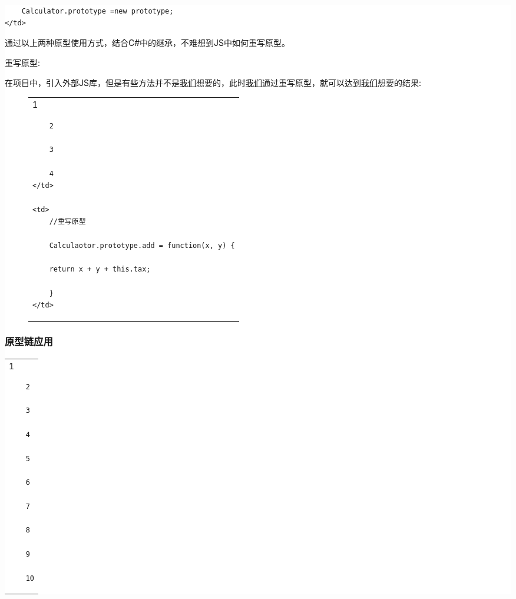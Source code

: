        Calculator.prototype =new prototype;
    </td>
  </tr>
</table></figure>

通过以上两种原型使用方式，结合C#中的继承，不难想到JS中如何重写原型。

重写原型:

在项目中，引入外部JS库，但是有些方法并不是[我们](https://www.w3cdoc.com)想要的，此时[我们](https://www.w3cdoc.com)通过重写原型，就可以达到[我们](https://www.w3cdoc.com)想要的结果:<figure>

<table>
  <tr>
    <td>
        1

        2
      
        3
      
        4
    </td>
    
    <td>
        //重写原型
      
        Calculaotor.prototype.add = function(x, y) {
      
        return x + y + this.tax;
      
        }
    </td>
  </tr>
</table></figure>

### 原型链应用<figure>

<table>
  <tr>
    <td>
        1

        2
      
        3
      
        4
      
        5
      
        6
      
        7
      
        8
      
        9
      
        10
      
